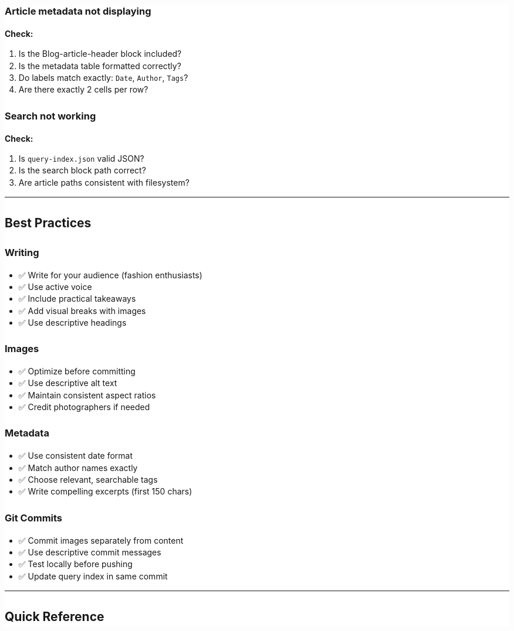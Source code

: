 ### Article metadata not displaying

**Check:**
1. Is the Blog-article-header block included?
2. Is the metadata table formatted correctly?
3. Do labels match exactly: `Date`, `Author`, `Tags`?
4. Are there exactly 2 cells per row?

### Search not working

**Check:**
1. Is `query-index.json` valid JSON?
2. Is the search block path correct?
3. Are article paths consistent with filesystem?

---

## Best Practices

### Writing

- ✅ Write for your audience (fashion enthusiasts)
- ✅ Use active voice
- ✅ Include practical takeaways
- ✅ Add visual breaks with images
- ✅ Use descriptive headings

### Images

- ✅ Optimize before committing
- ✅ Use descriptive alt text
- ✅ Maintain consistent aspect ratios
- ✅ Credit photographers if needed

### Metadata

- ✅ Use consistent date format
- ✅ Match author names exactly
- ✅ Choose relevant, searchable tags
- ✅ Write compelling excerpts (first 150 chars)

### Git Commits

- ✅ Commit images separately from content
- ✅ Use descriptive commit messages
- ✅ Test locally before pushing
- ✅ Update query index in same commit

---

## Quick Reference

